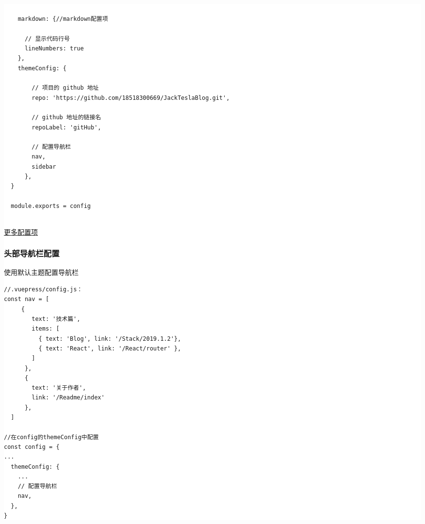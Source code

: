 ```
  
    markdown: {//markdown配置项
      
      // 显示代码行号
      lineNumbers: true
    },
    themeConfig: {

        // 项目的 github 地址
        repo: 'https://github.com/18518300669/JackTeslaBlog.git',
    
        // github 地址的链接名
        repoLabel: 'gitHub',
    
        // 配置导航栏
        nav,
        sidebar
      },
  }
  
  module.exports = config
  
```
[更多配置项](https://www.vuepress.cn/config/#%E5%9F%BA%E6%9C%AC%E9%85%8D%E7%BD%AE-basic-config)





### 头部导航栏配置
使用默认主题配置导航栏

```
//.vuepress/config.js：
const nav = [
     {
        text: '技术篇',
        items: [
          { text: 'Blog', link: '/Stack/2019.1.2'},
          { text: 'React', link: '/React/router' },
        ]
      },
      {
        text: '关于作者',
        link: '/Readme/index'
      },
  ]
  
//在config的themeConfig中配置
const config = {
...
  themeConfig: {
	...
    // 配置导航栏
    nav,
  },
}
```
